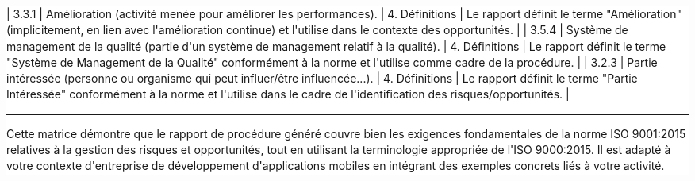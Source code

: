 | 3.3.1                     | Amélioration (activité menée pour améliorer les performances).                                                                                                                                                                | 4. Définitions                                                                                                                                | Le rapport définit le terme "Amélioration" (implicitement, en lien avec l'amélioration continue) et l'utilise dans le contexte des opportunités.                                               |
| 3.5.4                     | Système de management de la qualité (partie d'un système de management relatif à la qualité).                                                                                                                                 | 4. Définitions                                                                                                                                | Le rapport définit le terme "Système de Management de la Qualité" conformément à la norme et l'utilise comme cadre de la procédure.                                                              |
| 3.2.3                     | Partie intéressée (personne ou organisme qui peut influer/être influencée...).                                                                                                                                                | 4. Définitions                                                                                                                                | Le rapport définit le terme "Partie Intéressée" conformément à la norme et l'utilise dans le cadre de l'identification des risques/opportunités.                                                 |

---

Cette matrice démontre que le rapport de procédure généré couvre bien les exigences fondamentales de la norme ISO 9001:2015 relatives à la gestion des risques et opportunités, tout en utilisant la terminologie appropriée de l'ISO 9000:2015. Il est adapté à votre contexte d'entreprise de développement d'applications mobiles en intégrant des exemples concrets liés à votre activité.
